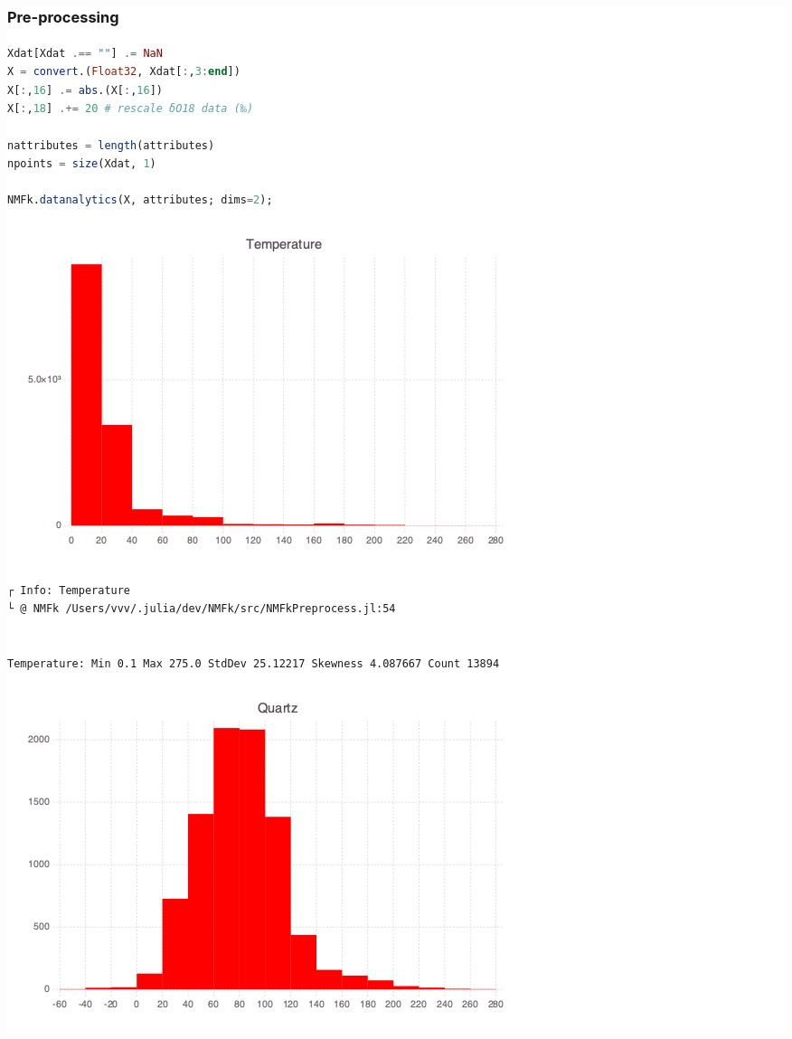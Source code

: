 ### Pre-processing


```julia
Xdat[Xdat .== ""] .= NaN
X = convert.(Float32, Xdat[:,3:end])
X[:,16] .= abs.(X[:,16])
X[:,18] .+= 20 # rescale δO18 data (‰)

nattributes = length(attributes)
npoints = size(Xdat, 1)

NMFk.datanalytics(X, attributes; dims=2);
```


    
![png](GreatBasin_files/GreatBasin_15_0.png)
    


    ┌ Info: Temperature
    └ @ NMFk /Users/vvv/.julia/dev/NMFk/src/NMFkPreprocess.jl:54


    Temperature: Min 0.1 Max 275.0 StdDev 25.12217 Skewness 4.087667 Count 13894


    
![png](GreatBasin_files/GreatBasin_15_3.png)
    